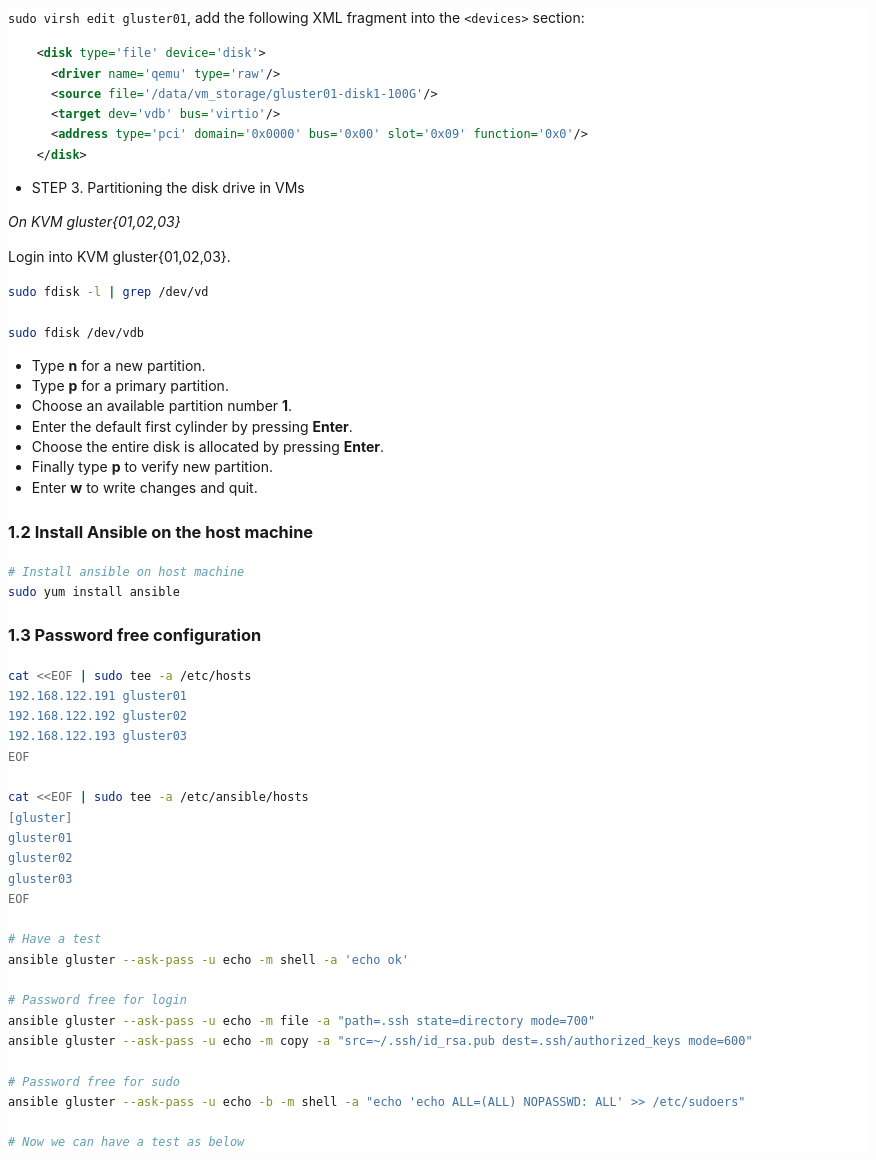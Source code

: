 `sudo virsh edit gluster01`, add the following XML fragment into the `<devices>` section:

```xml
    <disk type='file' device='disk'>
      <driver name='qemu' type='raw'/>
      <source file='/data/vm_storage/gluster01-disk1-100G'/>
      <target dev='vdb' bus='virtio'/>
      <address type='pci' domain='0x0000' bus='0x00' slot='0x09' function='0x0'/>
    </disk>
```

- STEP 3. Partitioning the disk drive in VMs

*On KVM gluster{01,02,03}*

Login into KVM gluster{01,02,03}.

```sh
sudo fdisk -l | grep /dev/vd

sudo fdisk /dev/vdb
```

- Type **n** for a new partition. 
- Type **p** for a primary partition. 
- Choose an available partition number **1**. 
- Enter the default first cylinder by pressing **Enter**. 
- Choose the entire disk is allocated by pressing **Enter**. 
- Finally type **p** to verify new partition. 
- Enter **w** to write changes and quit. 


### 1.2 Install Ansible on the host machine

```sh
# Install ansible on host machine
sudo yum install ansible
```

### 1.3 Password free configuration

```sh
cat <<EOF | sudo tee -a /etc/hosts
192.168.122.191 gluster01
192.168.122.192 gluster02
192.168.122.193 gluster03
EOF

cat <<EOF | sudo tee -a /etc/ansible/hosts
[gluster]
gluster01
gluster02
gluster03
EOF

# Have a test 
ansible gluster --ask-pass -u echo -m shell -a 'echo ok'

# Password free for login
ansible gluster --ask-pass -u echo -m file -a "path=.ssh state=directory mode=700"
ansible gluster --ask-pass -u echo -m copy -a "src=~/.ssh/id_rsa.pub dest=.ssh/authorized_keys mode=600"

# Password free for sudo
ansible gluster --ask-pass -u echo -b -m shell -a "echo 'echo ALL=(ALL) NOPASSWD: ALL' >> /etc/sudoers"

# Now we can have a test as below
```